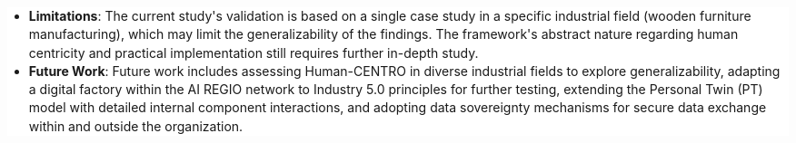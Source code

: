 - **Limitations**: The current study's validation is based on a single case study in a specific industrial field (wooden furniture manufacturing), which may limit the generalizability of the findings. The framework's abstract nature regarding human centricity and practical implementation still requires further in-depth study.
- **Future Work**: Future work includes assessing Human-CENTRO in diverse industrial fields to explore generalizability, adapting a digital factory within the AI REGIO network to Industry 5.0 principles for further testing, extending the Personal Twin (PT) model with detailed internal component interactions, and adopting data sovereignty mechanisms for secure data exchange within and outside the organization.